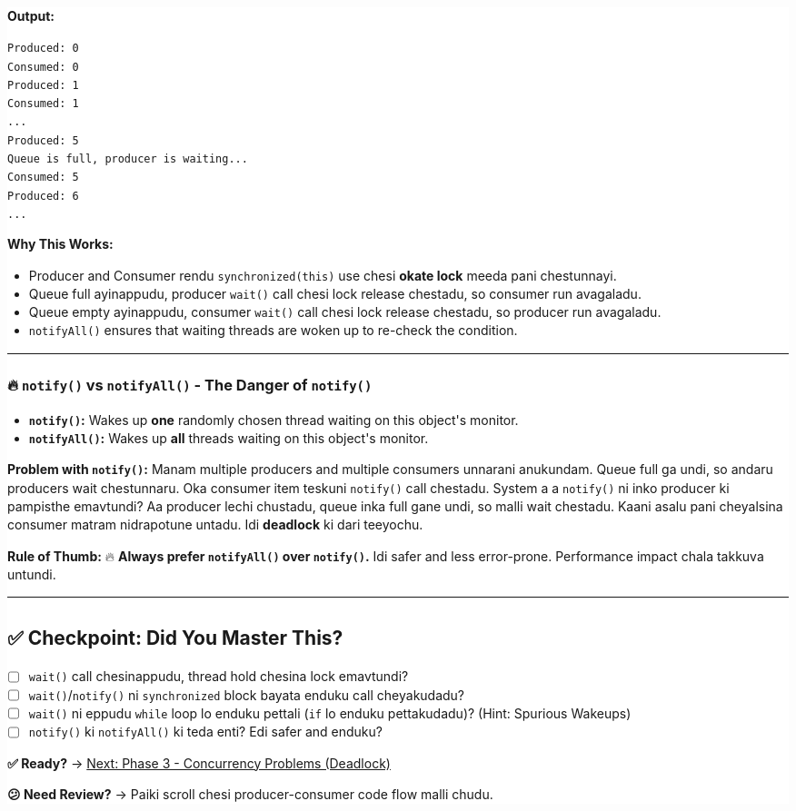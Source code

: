 **Output:**
```
Produced: 0
Consumed: 0
Produced: 1
Consumed: 1
...
Produced: 5
Queue is full, producer is waiting...
Consumed: 5
Produced: 6
...
```
**Why This Works:**
- Producer and Consumer rendu `synchronized(this)` use chesi **okate lock** meeda pani chestunnayi.
- Queue full ayinappudu, producer `wait()` call chesi lock release chestadu, so consumer run avagaladu.
- Queue empty ayinappudu, consumer `wait()` call chesi lock release chestadu, so producer run avagaladu.
- `notifyAll()` ensures that waiting threads are woken up to re-check the condition.

---

### 🔥 `notify()` vs `notifyAll()` - The Danger of `notify()`

- **`notify()`:** Wakes up **one** randomly chosen thread waiting on this object's monitor.
- **`notifyAll()`:** Wakes up **all** threads waiting on this object's monitor.

**Problem with `notify()`:**
Manam multiple producers and multiple consumers unnarani anukundam. Queue full ga undi, so andaru producers wait chestunnaru. Oka consumer item teskuni `notify()` call chestadu. System a a `notify()` ni inko producer ki pampisthe emavtundi? Aa producer lechi chustadu, queue inka full gane undi, so malli wait chestadu. Kaani asalu pani cheyalsina consumer matram nidrapotune untadu. Idi **deadlock** ki dari teeyochu.

**Rule of Thumb:** 🔥 **Always prefer `notifyAll()` over `notify()`.** Idi safer and less error-prone. Performance impact chala takkuva untundi.

---

## ✅ Checkpoint: Did You Master This?

- [ ] `wait()` call chesinappudu, thread hold chesina lock emavtundi?
- [ ] `wait()`/`notify()` ni `synchronized` block bayata enduku call cheyakudadu?
- [ ] `wait()` ni eppudu `while` loop lo enduku pettali (`if` lo enduku pettakudadu)? (Hint: Spurious Wakeups)
- [ ] `notify()` ki `notifyAll()` ki teda enti? Edi safer and enduku?

**✅ Ready?** → [Next: Phase 3 - Concurrency Problems (Deadlock)](../03-Concurrency-Problems/01-Deadlock.md)

**😕 Need Review?** → Paiki scroll chesi producer-consumer code flow malli chudu.
